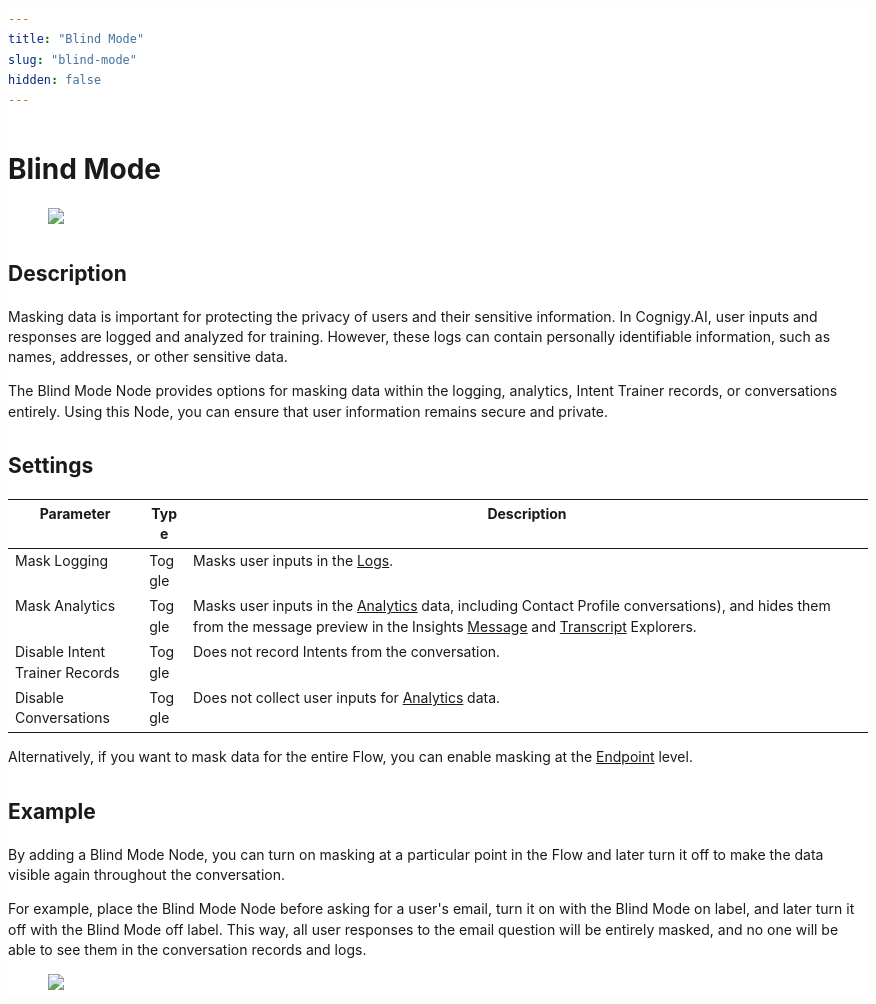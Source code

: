 ```yaml
---
title: "Blind Mode"
slug: "blind-mode"
hidden: false
---
```

# Blind Mode

<figure>
  <img class="image-center" src="{{config.site_url}}ai/flow-nodes/images/profile/blind-mode.png" width="80%" />
</figure>

## Description
<div class="divider"></div>

Masking data is important for protecting the privacy of users and their sensitive information. In Cognigy.AI, user inputs and responses are logged and analyzed for training. However, these logs can contain personally identifiable information, such as names, addresses, or other sensitive data.

The Blind Mode Node provides options for masking data within the logging, analytics, Intent Trainer records, or conversations entirely. Using this Node, you can ensure that user information remains secure and private.

## Settings

| Parameter                      | Type   | Description                                                                                                                                                                                                                                                                                             |
|--------------------------------|--------|---------------------------------------------------------------------------------------------------------------------------------------------------------------------------------------------------------------------------------------------------------------------------------------------------------|
| Mask Logging                   | Toggle | Masks user inputs in the [Logs](../../resources/test/logs.md).                                                                                                                                                                                                                                          |
| Mask Analytics                 | Toggle | Masks user inputs in the [Analytics](../../tools/analytics/analytics.md) data, including Contact Profile conversations), and hides them from the message preview in the Insights [Message](../../../insights/message-explorer.md) and [Transcript](../../../insights/transcript-explorer.md) Explorers. |
| Disable Intent Trainer Records | Toggle | Does not record Intents from the conversation.                                                                                                                                                                                                                                                          |
| Disable Conversations          | Toggle | Does not collect user inputs for [Analytics](../../tools/analytics/analytics.md) data.                                                                                                                                                                                                                  |

Alternatively, if you want to mask data for the entire Flow, you can enable masking at the [Endpoint](../../endpoints/overview.md) level.

## Example

By adding a Blind Mode Node, you can turn on masking at a particular point in the Flow and later turn it off to make the data visible again throughout the conversation. 

For example, place the Blind Mode Node before asking for a user's email, turn it on with the Blind Mode on label, and later turn it off with the Blind Mode off label. This way, all user responses to the email question will be entirely masked, and no one will be able to see them in the conversation records and logs.

<figure>
  <img class="image-center" src="{{config.site_url}}ai/flow-nodes/images/profile/blind-mode-example.png" width="100%" />
</figure>
